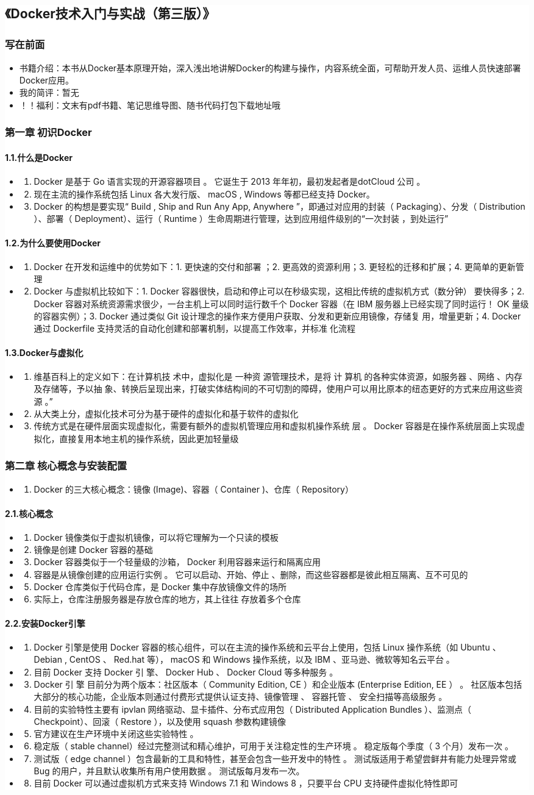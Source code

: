 ## 《Docker技术入门与实战（第三版）》

### 写在前面
- 书籍介绍：本书从Docker基本原理开始，深入浅出地讲解Docker的构建与操作，内容系统全面，可帮助开发人员、运维人员快速部署Docker应用。
- 我的简评：暂无
- ！！福利：文末有pdf书籍、笔记思维导图、随书代码打包下载地址哦

###	第一章 初识Docker

####	1.1.什么是Docker
- 1.	Docker 是基于 Go 语言实现的开源容器项目 。 它诞生于 2013 年年初，最初发起者是dotCloud 公司 。 
- 2.	现在主流的操作系统包括 Linux 各大发行版、 macOS , Windows 等都已经支持 Docker。
- 3.	Docker 的构想是要实现“ Build , Ship and Run Any App, Anywhere ”，即通过对应用的封装（ Packaging）、分发（ Distribution ）、部署（ Deployment）、运行（ Runtime ）生命周期进行管理，达到应用组件级别的“一次封装 ，到处运行” 

####	1.2.为什么要使用Docker
- 1.	Docker 在开发和运维中的优势如下：1.	更快速的交付和部署 ；2.	更高效的资源利用；3.	更轻松的迁移和扩展；4.	更简单的更新管理
- 2.	Docker 与虚拟机比较如下：1.	Docker 容器很快，启动和停止可以在秒级实现，这相比传统的虚拟机方式（数分钟） 要快得多；2.	Docker 容器对系统资源需求很少，一台主机上可以同时运行数千个 Docker 容器（在 IBM 服务器上已经实现了同时运行！ OK 量级的容器实例）；3.	Docker 通过类似 Git 设计理念的操作来方便用户获取、分发和更新应用镜像，存储复 用，增量更新；4.	Docker 通过 Dockerfile 支持灵活的自动化创建和部署机制，以提高工作效率，并标准 化流程

####	1.3.Docker与虚拟化
- 1.	维基百科上的定义如下：在计算机技 术中，虚拟化是 一种资 源管理技术，是将 计 算机 的各种实体资源，如服务器 、网络 、内存及存储等，予以抽 象、转换后呈现出来，打破实体结构间的不可切割的障碍，使用户可以用比原本的纽态更好的方式来应用这些资源 。”
- 2.	从大类上分，虚拟化技术可分为基于硬件的虚拟化和基于软件的虚拟化
- 3.	传统方式是在硬件层面实现虚拟化，需要有额外的虚拟机管理应用和虚拟机操作系统 层 。 Docker 容器是在操作系统层面上实现虚拟化，直接复用本地主机的操作系统，因此更加轻量级 

###	第二章 核心概念与安装配置
- 1.	Docker 的三大核心概念：镜像 (Image)、容器（ Container )、仓库（ Repository）

####	2.1.核心概念
- 1.	Docker 镜像类似于虚拟机镜像，可以将它理解为一个只读的模板 
- 2.	镜像是创建 Docker 容器的基础 
- 3.	Docker 容器类似于一个轻量级的沙箱， Docker 利用容器来运行和隔离应用
- 4.	容器是从镜像创建的应用运行实例 。 它可以启动、开始、停止 、删除，而这些容器都是彼此相互隔离、互不可见的
- 5.	Docker 仓库类似于代码仓库，是 Docker 集中存放镜像文件的场所
- 6.	实际上，仓库注册服务器是存放仓库的地方，其上往往 存放着多个仓库

####	2.2.安装Docker引擎
- 1.	Docker 引擎是使用 Docker 容器的核心组件，可以在主流的操作系统和云平台上使用，包括 Linux 操作系统（如 Ubuntu 、 Debian , CentOS 、 Red.hat 等）， macOS 和 Windows 操作系统，以及 IBM 、亚马逊、微软等知名云平台 。
- 2.	目前 Docker 支持 Docker 引 擎、 Docker Hub 、 Docker Cloud 等多种服务 。
- 3.	Docker 引 擎 目前分为两个版本：社区版本（ Community Edition, CE ）和企业版本 (Enterprise Edition, EE ） 。 社区版本包括大部分的核心功能，企业版本则通过付费形式提供认证支持、镜像管理 、 容器托管 、 安全扫描等高级服务 。
- 4.	目前的实验特性主要有 ipvlan 网络驱动、显卡插件、分布式应用包（ Distributed Application Bundles ）、监测点（ Checkpoint）、回滚（ Restore ），以及使用 squash 参数构建镜像
- 5.	官方建议在生产环境中关闭这些实验特性 。
- 6.	稳定版（ stable channel）经过完整测试和精心维护，可用于关注稳定性的生产环境 。 稳定版每个季度（ 3 个月）发布一次 。 
- 7.	测试版（ edge channel ）包含最新的工具和特性，甚至会包含一些开发中的特性 。 测试版适用于希望尝鲜井有能力处理异常或 Bug 的用户，并且默认收集所有用户使用数据 。 测试版每月发布一次。
- 8.	目前 Docker 可以通过虚拟机方式来支持 Windows 7.1 和 Windows 8 ，只要平台 CPU 支持硬件虚拟化特性即可

